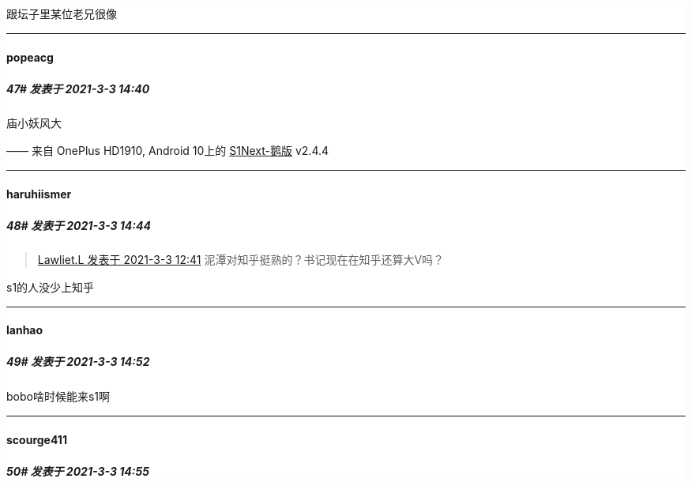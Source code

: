 


跟坛子里某位老兄很像







*****

####  popeacg  
##### 47#       发表于 2021-3-3 14:40




庙小妖风大

—— 来自 OnePlus HD1910, Android 10上的 [S1Next-鹅版](https://github.com/ykrank/S1-Next/releases) v2.4.4







*****

####  haruhiismer  
##### 48#       发表于 2021-3-3 14:44



<blockquote><a href="httphttps://bbs.saraba1st.com/2b/forum.php?mod=redirect&amp;goto=findpost&amp;pid=50495973&amp;ptid=1990926" target="_blank">Lawliet.L 发表于 2021-3-3 12:41</a>
泥潭对知乎挺熟的？书记现在在知乎还算大V吗？</blockquote>
s1的人没少上知乎







*****

####  lanhao  
##### 49#       发表于 2021-3-3 14:52




bobo啥时候能来s1啊







*****

####  scourge411  
##### 50#       发表于 2021-3-3 14:55


